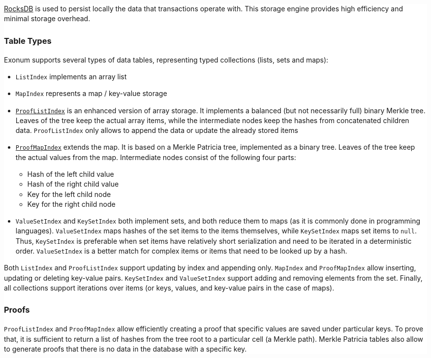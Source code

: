 [RocksDB][rocks-db] is used to persist locally the data
that transactions operate with. This storage engine provides high efficiency
and minimal storage overhead.

### Table Types

Exonum supports several types of data tables, representing typed collections
(lists, sets and maps):

- `ListIndex` implements an array list
- `MapIndex` represents a map / key-value storage
- [`ProofListIndex`](../architecture/storage.md#prooflistindex)
  is an enhanced version of
  array storage. It implements a balanced (but not necessarily full) binary
  Merkle tree. Leaves of the tree keep the
  actual array items, while the intermediate nodes keep the hashes from
  concatenated
  children data. `ProofListIndex` only allows to append the data or update the
  already stored items
- [`ProofMapIndex`](../architecture/storage.md#proofmapindex)
  extends the
  map. It is based on a Merkle Patricia tree, implemented as a binary tree.
  Leaves of the tree keep the actual
  values from the map. Intermediate nodes consist of the following four parts:

    - Hash of the left child value
    - Hash of the right child value
    - Key for the left child node
    - Key for the right child node

- `ValueSetIndex` and `KeySetIndex` both implement sets, and both
  reduce them to
  maps (as it is commonly done in programming languages). `ValueSetIndex`
  maps hashes of the set items to the items themselves,
  while `KeySetIndex` maps set items to `null`.
  Thus, `KeySetIndex` is preferable when set items have relatively
  short serialization and need to be iterated in a deterministic order.
  `ValueSetIndex` is a better match for complex items or items that need to be
  looked up by a hash.

Both `ListIndex` and `ProofListIndex` support updating by index and
appending only. `MapIndex` and `ProofMapIndex` allow inserting,
updating or deleting key-value pairs. `KeySetIndex` and `ValueSetIndex` support
adding and removing elements from the set. Finally, all collections support
iterations over items (or keys, values, and key-value pairs in the case of
  maps).

### Proofs

`ProofListIndex` and `ProofMapIndex` allow efficiently
creating a proof that specific values are saved under particular keys.
To prove that, it is sufficient to return a list of hashes from
the tree root to a particular cell (a Merkle path). Merkle Patricia
tables also allow to generate proofs that there is no data in the
database with a specific key.


[arch-guide]: https://github.com/exonum/exonum/blob/master/ARCHITECTURE.md
[wiki:oltp]: https://en.wikipedia.org/wiki/Online_transaction_processing
[wiki:state-machine-repl]: https://en.wikipedia.org/wiki/State_machine_replication
[rocks-db]: http://rocksdb.org/
[wiki:sha256]: https://en.wikipedia.org/wiki/SHA-2
[wiki:ed25519]: https://en.wikipedia.org/wiki/EdDSA
[libsodium]: https://download.libsodium.org/doc/
[sodiumoxide]: https://dnaq.github.io/sodiumoxide/sodiumoxide/
[wiki:pubsub]: https://en.wikipedia.org/wiki/Publish%E2%80%93subscribe_pattern
